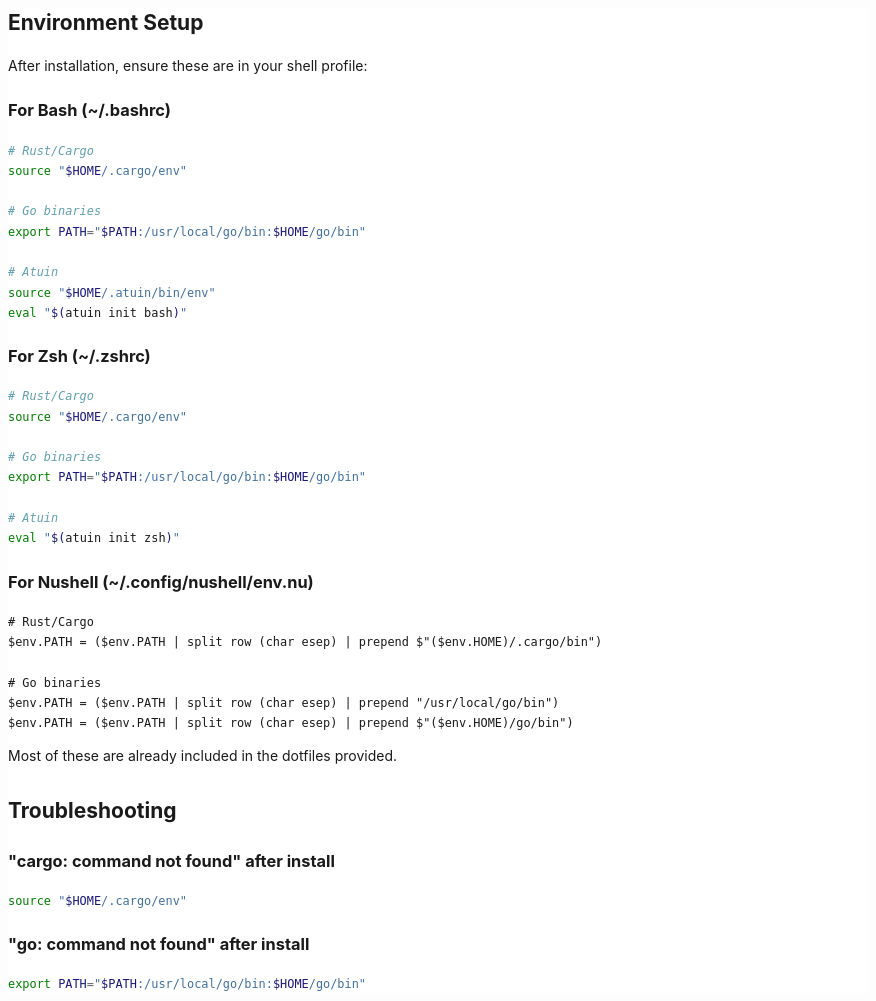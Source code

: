 ```
```

## Environment Setup

After installation, ensure these are in your shell profile:

### For Bash (~/.bashrc)
```bash
# Rust/Cargo
source "$HOME/.cargo/env"

# Go binaries
export PATH="$PATH:/usr/local/go/bin:$HOME/go/bin"

# Atuin
source "$HOME/.atuin/bin/env"
eval "$(atuin init bash)"
```

### For Zsh (~/.zshrc)
```zsh
# Rust/Cargo
source "$HOME/.cargo/env"

# Go binaries
export PATH="$PATH:/usr/local/go/bin:$HOME/go/bin"

# Atuin
eval "$(atuin init zsh)"
```

### For Nushell (~/.config/nushell/env.nu)
```nu
# Rust/Cargo
$env.PATH = ($env.PATH | split row (char esep) | prepend $"($env.HOME)/.cargo/bin")

# Go binaries
$env.PATH = ($env.PATH | split row (char esep) | prepend "/usr/local/go/bin")
$env.PATH = ($env.PATH | split row (char esep) | prepend $"($env.HOME)/go/bin")
```

Most of these are already included in the dotfiles provided.

## Troubleshooting

### "cargo: command not found" after install
```bash
source "$HOME/.cargo/env"
```

### "go: command not found" after install
```bash
export PATH="$PATH:/usr/local/go/bin:$HOME/go/bin"
```
